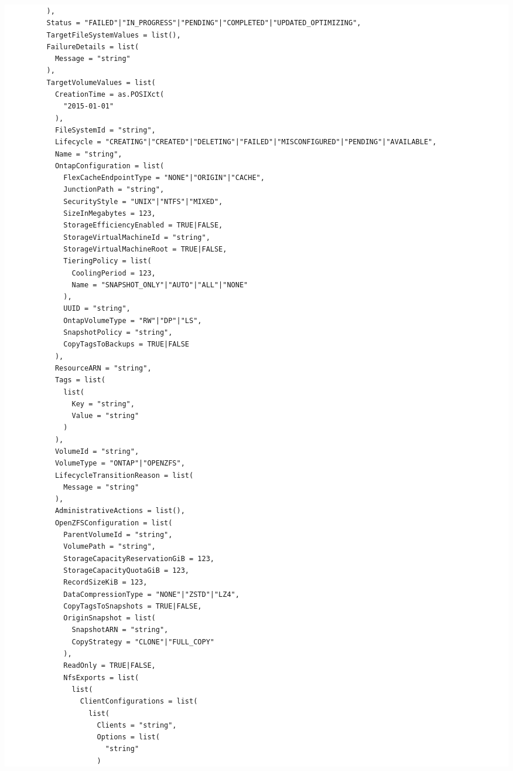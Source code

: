               ),
              Status = "FAILED"|"IN_PROGRESS"|"PENDING"|"COMPLETED"|"UPDATED_OPTIMIZING",
              TargetFileSystemValues = list(),
              FailureDetails = list(
                Message = "string"
              ),
              TargetVolumeValues = list(
                CreationTime = as.POSIXct(
                  "2015-01-01"
                ),
                FileSystemId = "string",
                Lifecycle = "CREATING"|"CREATED"|"DELETING"|"FAILED"|"MISCONFIGURED"|"PENDING"|"AVAILABLE",
                Name = "string",
                OntapConfiguration = list(
                  FlexCacheEndpointType = "NONE"|"ORIGIN"|"CACHE",
                  JunctionPath = "string",
                  SecurityStyle = "UNIX"|"NTFS"|"MIXED",
                  SizeInMegabytes = 123,
                  StorageEfficiencyEnabled = TRUE|FALSE,
                  StorageVirtualMachineId = "string",
                  StorageVirtualMachineRoot = TRUE|FALSE,
                  TieringPolicy = list(
                    CoolingPeriod = 123,
                    Name = "SNAPSHOT_ONLY"|"AUTO"|"ALL"|"NONE"
                  ),
                  UUID = "string",
                  OntapVolumeType = "RW"|"DP"|"LS",
                  SnapshotPolicy = "string",
                  CopyTagsToBackups = TRUE|FALSE
                ),
                ResourceARN = "string",
                Tags = list(
                  list(
                    Key = "string",
                    Value = "string"
                  )
                ),
                VolumeId = "string",
                VolumeType = "ONTAP"|"OPENZFS",
                LifecycleTransitionReason = list(
                  Message = "string"
                ),
                AdministrativeActions = list(),
                OpenZFSConfiguration = list(
                  ParentVolumeId = "string",
                  VolumePath = "string",
                  StorageCapacityReservationGiB = 123,
                  StorageCapacityQuotaGiB = 123,
                  RecordSizeKiB = 123,
                  DataCompressionType = "NONE"|"ZSTD"|"LZ4",
                  CopyTagsToSnapshots = TRUE|FALSE,
                  OriginSnapshot = list(
                    SnapshotARN = "string",
                    CopyStrategy = "CLONE"|"FULL_COPY"
                  ),
                  ReadOnly = TRUE|FALSE,
                  NfsExports = list(
                    list(
                      ClientConfigurations = list(
                        list(
                          Clients = "string",
                          Options = list(
                            "string"
                          )